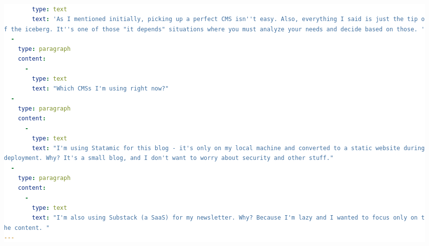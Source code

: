 ```yaml
        type: text
        text: 'As I mentioned initially, picking up a perfect CMS isn''t easy. Also, everything I said is just the tip of the iceberg. It''s one of those "it depends" situations where you must analyze your needs and decide based on those. '
  -
    type: paragraph
    content:
      -
        type: text
        text: "Which CMSs I'm using right now?"
  -
    type: paragraph
    content:
      -
        type: text
        text: "I'm using Statamic for this blog - it's only on my local machine and converted to a static website during deployment. Why? It's a small blog, and I don't want to worry about security and other stuff."
  -
    type: paragraph
    content:
      -
        type: text
        text: "I'm also using Substack (a SaaS) for my newsletter. Why? Because I'm lazy and I wanted to focus only on the content. "
---
```


